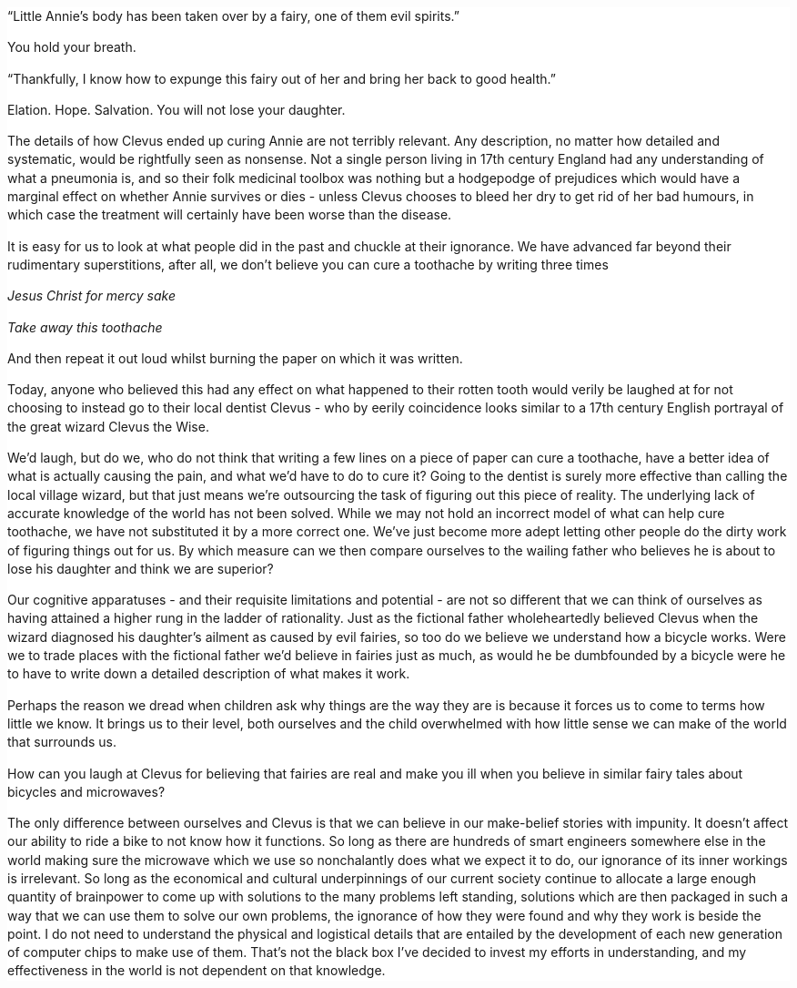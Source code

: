  “Little Annie’s body has been taken over by a fairy, one of them evil spirits.”

You hold your breath. 

“Thankfully, I know how to expunge this fairy out of her and bring her back to good health.”

Elation. Hope. Salvation. You will not lose your daughter. 

The details of how Clevus ended up curing Annie are not terribly relevant. Any description, no matter how detailed and systematic, would be rightfully seen as nonsense. Not a single person living in 17th century England had any understanding of what a pneumonia is, and so their folk medicinal toolbox was nothing but a hodgepodge of prejudices which would have a marginal effect on whether Annie survives or dies - unless Clevus chooses to bleed her dry to get rid of her bad humours, in which case the treatment will certainly have been worse than the disease. 

It is easy for us to look at what people did in the past and chuckle at their ignorance. We have advanced far beyond their rudimentary superstitions, after all, we don’t believe you can cure a toothache by writing three times 

*Jesus Christ for mercy sake*

*Take away this toothache*

And then repeat it out loud whilst burning the paper on which it was written. 

Today, anyone who believed this had any effect on what happened to their rotten tooth would verily be laughed at for not choosing to instead go to their local dentist Clevus - who by eerily coincidence looks similar to a 17th century English portrayal of the great wizard Clevus the Wise. 

We’d laugh, but do we, who do not think that writing a few lines on a piece of paper can cure a toothache, have a better idea of what is actually causing the pain, and what we’d have to do to cure it? Going to the dentist is surely more effective than calling the local village wizard, but that just means we’re outsourcing the task of figuring out this piece of reality. The underlying lack of accurate knowledge of the world has not been solved. While we may not hold an incorrect model of what can help cure toothache, we have not substituted it by a more correct one. We’ve just become more adept letting other people do the dirty work of figuring things out for us. By which measure can we then compare ourselves to the wailing father who believes he is about to lose his daughter and think we are superior?

Our cognitive apparatuses - and their requisite limitations and potential - are not so different that we can think of ourselves as having attained a higher rung in the ladder of rationality. Just as the fictional father wholeheartedly believed Clevus when the wizard diagnosed his daughter’s ailment as caused by evil fairies, so too do we believe we understand how a bicycle works. Were we to trade places with the fictional father we’d believe in fairies just as much, as would he be dumbfounded by a bicycle were he to have to write down a detailed description of what makes it work. 

Perhaps the reason we dread when children ask why things are the way they are is because it forces us to come to terms how little we know. It brings us to their level, both ourselves and the child overwhelmed with how little sense we can make of the world that surrounds us. 

How can you laugh at Clevus for believing that fairies are real and make you ill when you believe in similar fairy tales about bicycles and microwaves? 

The only difference between ourselves and Clevus is that we can believe in our make-belief stories with impunity. It doesn’t affect our ability to ride a bike to not know how it functions. So long as there are hundreds of smart engineers somewhere else in the world making sure the microwave which we use so nonchalantly does what we expect it to do, our ignorance of its inner workings is irrelevant. So long as the economical and cultural underpinnings of our current society continue to allocate a large enough quantity of brainpower to come up with solutions to the many problems left standing, solutions which are then packaged in such a way that we can use them to solve our own problems, the ignorance of how they were found and why they work is beside the point. I do not need to understand the physical and logistical details that are entailed by the development of each new generation of computer chips to make use of them. That’s not the black box I’ve decided to invest my efforts in understanding, and my effectiveness in the world is not dependent on that knowledge.
